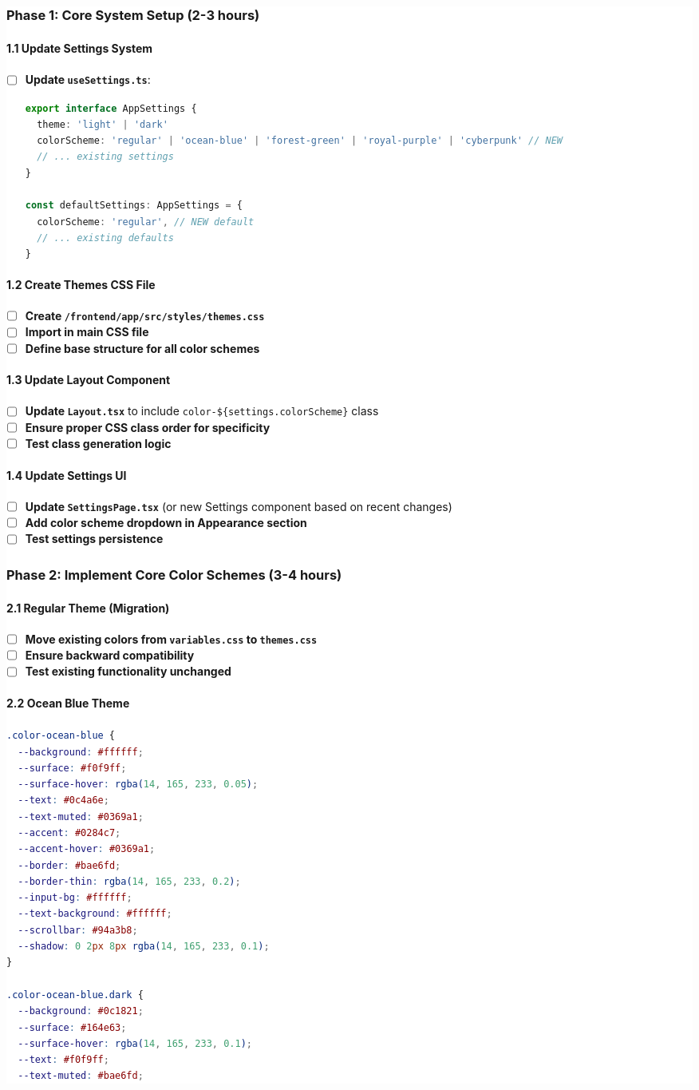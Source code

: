 ### Phase 1: Core System Setup (2-3 hours)

#### 1.1 Update Settings System
- [ ] **Update `useSettings.ts`**:
  ```typescript
  export interface AppSettings {
    theme: 'light' | 'dark'
    colorScheme: 'regular' | 'ocean-blue' | 'forest-green' | 'royal-purple' | 'cyberpunk' // NEW
    // ... existing settings
  }
  
  const defaultSettings: AppSettings = {
    colorScheme: 'regular', // NEW default
    // ... existing defaults
  }
  ```

#### 1.2 Create Themes CSS File
- [ ] **Create `/frontend/app/src/styles/themes.css`**
- [ ] **Import in main CSS file**
- [ ] **Define base structure for all color schemes**

#### 1.3 Update Layout Component
- [ ] **Update `Layout.tsx`** to include `color-${settings.colorScheme}` class
- [ ] **Ensure proper CSS class order for specificity**
- [ ] **Test class generation logic**

#### 1.4 Update Settings UI
- [ ] **Update `SettingsPage.tsx`** (or new Settings component based on recent changes)
- [ ] **Add color scheme dropdown in Appearance section**
- [ ] **Test settings persistence**

### Phase 2: Implement Core Color Schemes (3-4 hours)

#### 2.1 Regular Theme (Migration)
- [ ] **Move existing colors from `variables.css` to `themes.css`**
- [ ] **Ensure backward compatibility**
- [ ] **Test existing functionality unchanged**

#### 2.2 Ocean Blue Theme
```css
.color-ocean-blue {
  --background: #ffffff;
  --surface: #f0f9ff;
  --surface-hover: rgba(14, 165, 233, 0.05);
  --text: #0c4a6e;
  --text-muted: #0369a1;
  --accent: #0284c7;
  --accent-hover: #0369a1;
  --border: #bae6fd;
  --border-thin: rgba(14, 165, 233, 0.2);
  --input-bg: #ffffff;
  --text-background: #ffffff;
  --scrollbar: #94a3b8;
  --shadow: 0 2px 8px rgba(14, 165, 233, 0.1);
}

.color-ocean-blue.dark {
  --background: #0c1821;
  --surface: #164e63;
  --surface-hover: rgba(14, 165, 233, 0.1);
  --text: #f0f9ff;
  --text-muted: #bae6fd;
```
